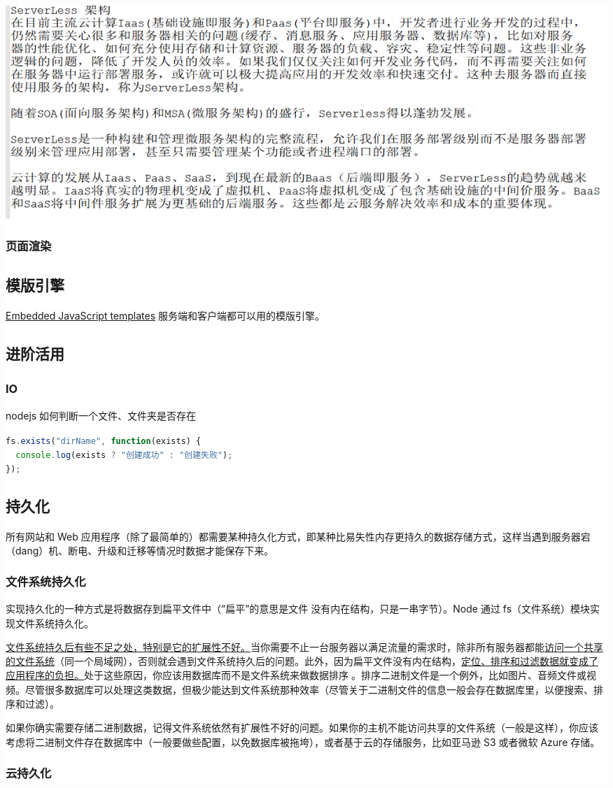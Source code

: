 ![](../.vuepress/public/images/2020-07-27-19-11-14.png)

### 页面渲染

## 模版引擎

[Embedded JavaScript templates](https://www.npmjs.com/package/ejs) 服务端和客户端都可以用的模版引擎。

## 进阶活用

### IO

nodejs 如何判断一个文件、文件夹是否存在

```js
fs.exists("dirName", function(exists) {
  console.log(exists ? "创建成功" : "创建失败");
});
```

## 持久化

所有网站和 Web 应用程序（除了最简单的）都需要某种持久化方式，即某种比易失性内存更持久的数据存储方式，这样当遇到服务器宕（dang）机、断电、升级和迁移等情况时数据才能保存下来。

### 文件系统持久化

实现持久化的一种方式是将数据存到扁平文件中（“扁平”的意思是文件 没有内在结构，只是一串字节）。Node 通过 fs（文件系统）模块实现文件系统持久化。

<u>文件系统持久后有些不足之处，特别是它的扩展性不好。</u>当你需要不止一台服务器以满足流量的需求时，除非所有服务器都能<u>访问一个共享的文件系统</u>（同一个局域网），否则就会遇到文件系统持久后的问题。此外，因为扁平文件没有内在结构，<u>定位、排序和过滤数据就变成了应用程序的负担。</u>处于这些原因，你应该用数据库而不是文件系统来做数据排序 。排序二进制文件是一个例外，比如图片、音频文件或视频。尽管很多数据库可以处理这类数据，但极少能达到文件系统那种效率（尽管关于二进制文件的信息一般会存在数据库里，以便搜索、排序和过滤）。

如果你确实需要存储二进制数据，记得文件系统依然有扩展性不好的问题。如果你的主机不能访问共享的文件系统（一般是这样），你应该考虑将二进制文件存在数据库中（一般要做些配置，以免数据库被拖垮），或者基于云的存储服务，比如亚马逊 S3 或者微软 Azure 存储。

### 云持久化
